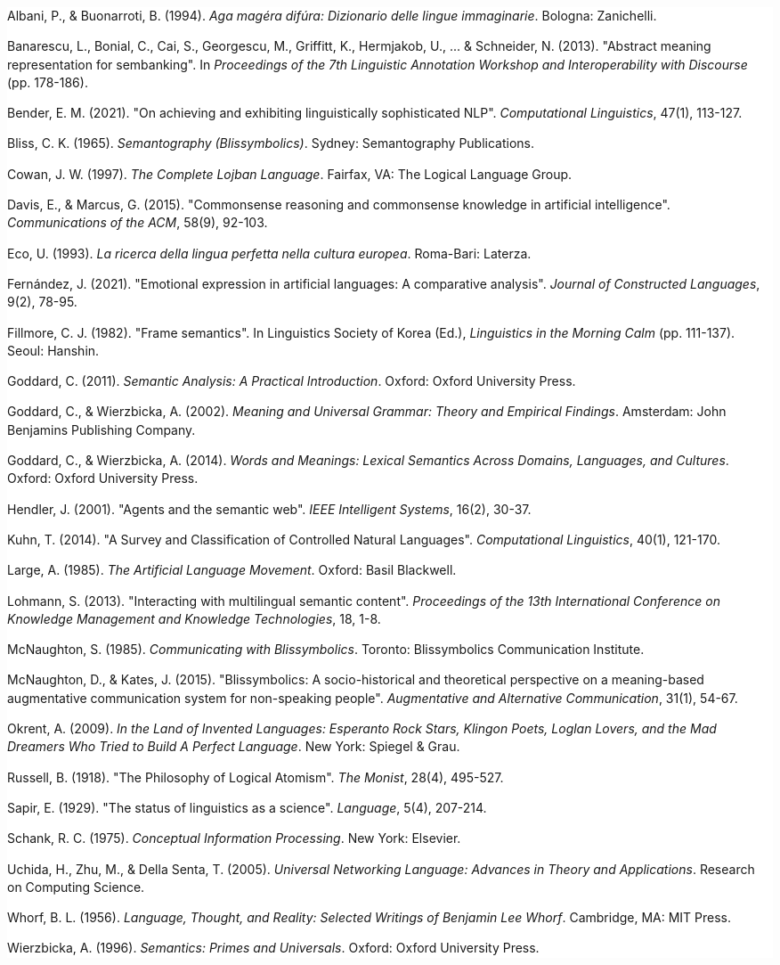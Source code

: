 Albani, P., & Buonarroti, B. (1994). *Aga magéra difúra: Dizionario delle lingue immaginarie*. Bologna: Zanichelli.

Banarescu, L., Bonial, C., Cai, S., Georgescu, M., Griffitt, K., Hermjakob, U., ... & Schneider, N. (2013). "Abstract meaning representation for sembanking". In *Proceedings of the 7th Linguistic Annotation Workshop and Interoperability with Discourse* (pp. 178-186).

Bender, E. M. (2021). "On achieving and exhibiting linguistically sophisticated NLP". *Computational Linguistics*, 47(1), 113-127.

Bliss, C. K. (1965). *Semantography (Blissymbolics)*. Sydney: Semantography Publications.

Cowan, J. W. (1997). *The Complete Lojban Language*. Fairfax, VA: The Logical Language Group.

Davis, E., & Marcus, G. (2015). "Commonsense reasoning and commonsense knowledge in artificial intelligence". *Communications of the ACM*, 58(9), 92-103.

Eco, U. (1993). *La ricerca della lingua perfetta nella cultura europea*. Roma-Bari: Laterza.

Fernández, J. (2021). "Emotional expression in artificial languages: A comparative analysis". *Journal of Constructed Languages*, 9(2), 78-95.

Fillmore, C. J. (1982). "Frame semantics". In Linguistics Society of Korea (Ed.), *Linguistics in the Morning Calm* (pp. 111-137). Seoul: Hanshin.

Goddard, C. (2011). *Semantic Analysis: A Practical Introduction*. Oxford: Oxford University Press.

Goddard, C., & Wierzbicka, A. (2002). *Meaning and Universal Grammar: Theory and Empirical Findings*. Amsterdam: John Benjamins Publishing Company.

Goddard, C., & Wierzbicka, A. (2014). *Words and Meanings: Lexical Semantics Across Domains, Languages, and Cultures*. Oxford: Oxford University Press.

Hendler, J. (2001). "Agents and the semantic web". *IEEE Intelligent Systems*, 16(2), 30-37.

Kuhn, T. (2014). "A Survey and Classification of Controlled Natural Languages". *Computational Linguistics*, 40(1), 121-170.

Large, A. (1985). *The Artificial Language Movement*. Oxford: Basil Blackwell.

Lohmann, S. (2013). "Interacting with multilingual semantic content". *Proceedings of the 13th International Conference on Knowledge Management and Knowledge Technologies*, 18, 1-8.

McNaughton, S. (1985). *Communicating with Blissymbolics*. Toronto: Blissymbolics Communication Institute.

McNaughton, D., & Kates, J. (2015). "Blissymbolics: A socio-historical and theoretical perspective on a meaning-based augmentative communication system for non-speaking people". *Augmentative and Alternative Communication*, 31(1), 54-67.

Okrent, A. (2009). *In the Land of Invented Languages: Esperanto Rock Stars, Klingon Poets, Loglan Lovers, and the Mad Dreamers Who Tried to Build A Perfect Language*. New York: Spiegel & Grau.

Russell, B. (1918). "The Philosophy of Logical Atomism". *The Monist*, 28(4), 495-527.

Sapir, E. (1929). "The status of linguistics as a science". *Language*, 5(4), 207-214.

Schank, R. C. (1975). *Conceptual Information Processing*. New York: Elsevier.

Uchida, H., Zhu, M., & Della Senta, T. (2005). *Universal Networking Language: Advances in Theory and Applications*. Research on Computing Science.

Whorf, B. L. (1956). *Language, Thought, and Reality: Selected Writings of Benjamin Lee Whorf*. Cambridge, MA: MIT Press.

Wierzbicka, A. (1996). *Semantics: Primes and Universals*. Oxford: Oxford University Press.
